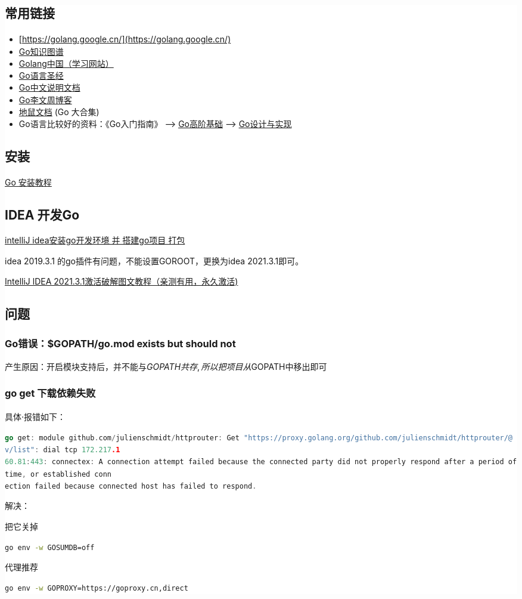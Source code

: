 ## 常用链接

- [https://golang.google.cn/](https://golang.google.cn/)
- [Go知识图谱](https://www.processon.com/view/link/5a9ba4c8e4b0a9d22eb3bdf0#map)
- [Golang中国（学习网站）](https://www.qfgolang.com/)
- [Go语言圣经](https://books.studygolang.com/gopl-zh/)
- [Go中文说明文档](http://www.topgoer.com/)
- [Go李文周博客](https://www.liwenzhou.com/posts/Go/go_menu/)
- [地鼠文档](https://www.topgoer.cn/) (Go 大合集)
- Go语言比较好的资料：《Go入门指南》 —> [Go高阶基础](https://www.aliyundrive.com/s/11nP7waj6nB) —> [Go设计与实现](https://draveness.me/golang/)

## 安装

[Go 安装教程](https://zhuanlan.zhihu.com/p/265775951)

## IDEA 开发Go

[intelliJ idea安装go开发环境 并 搭建go项目 打包](https://blog.csdn.net/chushoutaizhong/article/details/82220419)

idea 2019.3.1 的go插件有问题，不能设置GOROOT，更换为idea 2021.3.1即可。

[IntelliJ lDEA 2021.3.1激活破解图文教程（亲测有用，永久激活)](https://www.cnblogs.com/geekxh/p/15754800.html)

## 问题

### Go错误：$GOPATH/go.mod exists but should not

产生原因：开启模块支持后，并不能与$GOPATH共存,所以把项目从$GOPATH中移出即可

### go  get 下载依赖失败

具体·报错如下：

```go
go get: module github.com/julienschmidt/httprouter: Get "https://proxy.golang.org/github.com/julienschmidt/httprouter/@v/list": dial tcp 172.217.1
60.81:443: connectex: A connection attempt failed because the connected party did not properly respond after a period of time, or established conn
ection failed because connected host has failed to respond.
```

解决：

把它关掉

```bash
go env -w GOSUMDB=off
```

代理推荐

```bash
go env -w GOPROXY=https://goproxy.cn,direct
```
